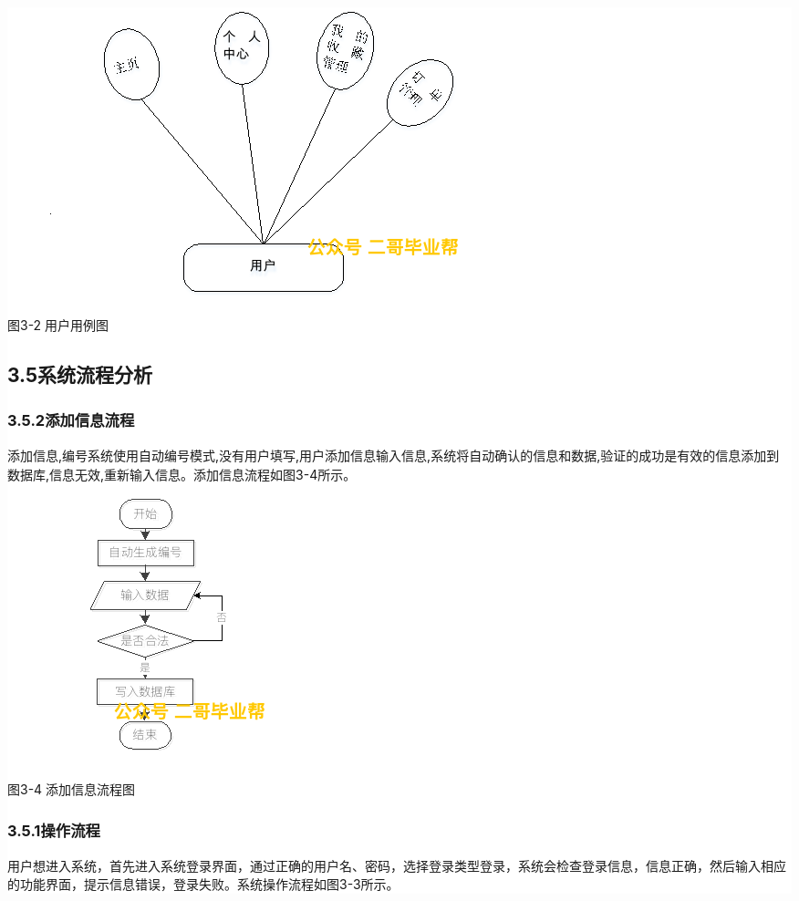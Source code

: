 ![](/images/0200ssm/ssm246/blog.003.png)

图3-2 用户用例图
## 3.5系统流程分析
### 3.5.2添加信息流程
添加信息,编号系统使用自动编号模式,没有用户填写,用户添加信息输入信息,系统将自动确认的信息和数据,验证的成功是有效的信息添加到数据库,信息无效,重新输入信息。添加信息流程如图3-4所示。

![](/images/0200ssm/ssm246/blog.004.png)

图3-4 添加信息流程图
### 3.5.1操作流程
用户想进入系统，首先进入系统登录界面，通过正确的用户名、密码，选择登录类型登录，系统会检查登录信息，信息正确，然后输入相应的功能界面，提示信息错误，登录失败。系统操作流程如图3-3所示。
